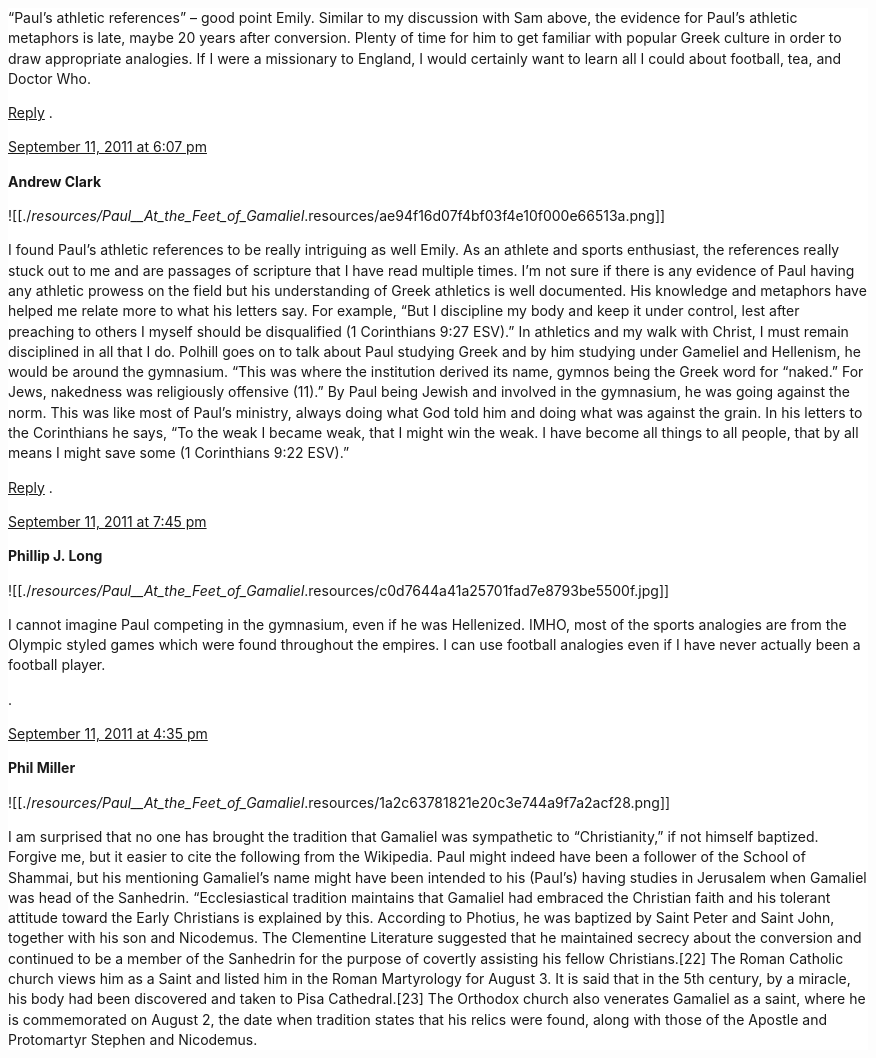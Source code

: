 “Paul’s athletic references” – good point Emily. Similar to my discussion with Sam above, the evidence for Paul’s athletic metaphors is late, maybe 20 years after conversion. Plenty of time for him to get familiar with popular Greek culture in order to draw appropriate analogies. If I were a missionary to England, I would certainly want to learn all I could about football, tea, and Doctor Who.

[Reply](http://readingacts.com/2011/09/07/paul-at-the-feet-of-gamaliel/?replytocom=3129#respond)
.

[September 11, 2011 at 6:07 pm](http://readingacts.com/2011/09/07/paul-at-the-feet-of-gamaliel/#comment-3150)

**Andrew Clark**

![[./_resources/Paul__At_the_Feet_of_Gamaliel_.resources/ae94f16d07f4bf03f4e10f000e66513a.png]]

I found Paul’s athletic references to be really intriguing as well Emily. As an athlete and sports enthusiast, the references really stuck out to me and are passages of scripture that I have read multiple times. I’m not sure if there is any evidence of Paul having any athletic prowess on the field but his understanding of Greek athletics is well documented. His knowledge and metaphors have helped me relate more to what his letters say. For example, “But I discipline my body and keep it under control, lest after preaching to others I myself should be disqualified (1 Corinthians 9:27 ESV).” In athletics and my walk with Christ, I must remain disciplined in all that I do. Polhill goes on to talk about Paul studying Greek and by him studying under Gameliel and Hellenism, he would be around the gymnasium. “This was where the institution derived its name, gymnos being the Greek word for “naked.” For Jews, nakedness was religiously offensive (11).” By Paul being Jewish and involved in the gymnasium, he was going against the norm. This was like most of Paul’s ministry, always doing what God told him and doing what was against the grain. In his letters to the Corinthians he says, “To the weak I became weak, that I might win the weak. I have become all things to all people, that by all means I might save some (1 Corinthians 9:22 ESV).”

[Reply](http://readingacts.com/2011/09/07/paul-at-the-feet-of-gamaliel/?replytocom=3150#respond)
.

[September 11, 2011 at 7:45 pm](http://readingacts.com/2011/09/07/paul-at-the-feet-of-gamaliel/#comment-3155)

**Phillip J. Long**

![[./_resources/Paul__At_the_Feet_of_Gamaliel_.resources/c0d7644a41a25701fad7e8793be5500f.jpg]]

I cannot imagine Paul competing in the gymnasium, even if he was Hellenized. IMHO, most of the sports analogies are from the Olympic styled games which were found throughout the empires. I can use football analogies even if I have never actually been a football player.

.

[September 11, 2011 at 4:35 pm](http://readingacts.com/2011/09/07/paul-at-the-feet-of-gamaliel/#comment-3144)

**Phil Miller**

![[./_resources/Paul__At_the_Feet_of_Gamaliel_.resources/1a2c63781821e20c3e744a9f7a2acf28.png]]

I am surprised that no one has brought the tradition that Gamaliel was sympathetic to “Christianity,” if not himself baptized. Forgive me, but it easier to cite the following from the Wikipedia. Paul might indeed have been a follower of the School of Shammai, but his mentioning Gamaliel’s name might have been intended to his (Paul’s) having studies in Jerusalem when Gamaliel was head of the Sanhedrin.
“Ecclesiastical tradition maintains that Gamaliel had embraced the Christian faith and his tolerant attitude toward the Early Christians is explained by this. According to Photius, he was baptized by Saint Peter and Saint John, together with his son and Nicodemus. The Clementine Literature suggested that he maintained secrecy about the conversion and continued to be a member of the Sanhedrin for the purpose of covertly assisting his fellow Christians.\[22\] The Roman Catholic church views him as a Saint and listed him in the Roman Martyrology for August 3. It is said that in the 5th century, by a miracle, his body had been discovered and taken to Pisa Cathedral.\[23\] The Orthodox church also venerates Gamaliel as a saint, where he is commemorated on August 2, the date when tradition states that his relics were found, along with those of the Apostle and Protomartyr Stephen and Nicodemus.
